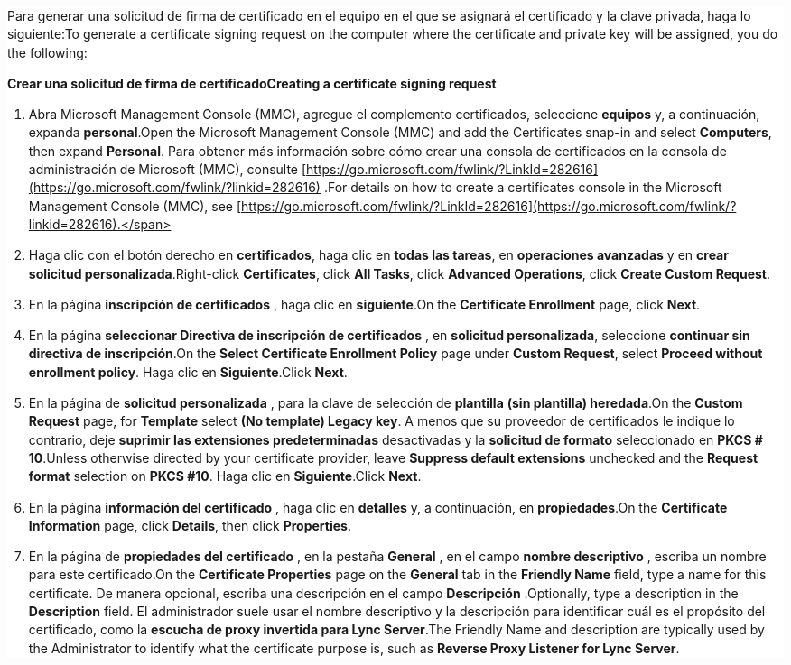 </div>

<span data-ttu-id="01aad-159">Para generar una solicitud de firma de certificado en el equipo en el que se asignará el certificado y la clave privada, haga lo siguiente:</span><span class="sxs-lookup"><span data-stu-id="01aad-159">To generate a certificate signing request on the computer where the certificate and private key will be assigned, you do the following:</span></span>

<span data-ttu-id="01aad-160">**Crear una solicitud de firma de certificado**</span><span class="sxs-lookup"><span data-stu-id="01aad-160">**Creating a certificate signing request**</span></span>

1.  <span data-ttu-id="01aad-161">Abra Microsoft Management Console (MMC), agregue el complemento certificados, seleccione **equipos** y, a continuación, expanda **personal**.</span><span class="sxs-lookup"><span data-stu-id="01aad-161">Open the Microsoft Management Console (MMC) and add the Certificates snap-in and select **Computers**, then expand **Personal**.</span></span> <span data-ttu-id="01aad-162">Para obtener más información sobre cómo crear una consola de certificados en la consola de administración de Microsoft (MMC), consulte [https://go.microsoft.com/fwlink/?LinkId=282616](https://go.microsoft.com/fwlink/?linkid=282616) .</span><span class="sxs-lookup"><span data-stu-id="01aad-162">For details on how to create a certificates console in the Microsoft Management Console (MMC), see [https://go.microsoft.com/fwlink/?LinkId=282616](https://go.microsoft.com/fwlink/?linkid=282616).</span></span>

2.  <span data-ttu-id="01aad-163">Haga clic con el botón derecho en **certificados**, haga clic en **todas las tareas**, en **operaciones avanzadas** y en **crear solicitud personalizada**.</span><span class="sxs-lookup"><span data-stu-id="01aad-163">Right-click **Certificates**, click **All Tasks**, click **Advanced Operations**, click **Create Custom Request**.</span></span>

3.  <span data-ttu-id="01aad-164">En la página **inscripción de certificados** , haga clic en **siguiente**.</span><span class="sxs-lookup"><span data-stu-id="01aad-164">On the **Certificate Enrollment** page, click **Next**.</span></span>

4.  <span data-ttu-id="01aad-165">En la página **seleccionar Directiva de inscripción de certificados** , en **solicitud personalizada**, seleccione **continuar sin directiva de inscripción**.</span><span class="sxs-lookup"><span data-stu-id="01aad-165">On the **Select Certificate Enrollment Policy** page under **Custom Request**, select **Proceed without enrollment policy**.</span></span> <span data-ttu-id="01aad-166">Haga clic en **Siguiente**.</span><span class="sxs-lookup"><span data-stu-id="01aad-166">Click **Next**.</span></span>

5.  <span data-ttu-id="01aad-167">En la página de **solicitud personalizada** , para la clave de selección de **plantilla** **(sin plantilla) heredada**.</span><span class="sxs-lookup"><span data-stu-id="01aad-167">On the **Custom Request** page, for **Template** select **(No template) Legacy key**.</span></span> <span data-ttu-id="01aad-168">A menos que su proveedor de certificados le indique lo contrario, deje **suprimir las extensiones predeterminadas** desactivadas y la **solicitud de formato** seleccionado en **PKCS \# 10**.</span><span class="sxs-lookup"><span data-stu-id="01aad-168">Unless otherwise directed by your certificate provider, leave **Suppress default extensions** unchecked and the **Request format** selection on **PKCS \#10**.</span></span> <span data-ttu-id="01aad-169">Haga clic en **Siguiente**.</span><span class="sxs-lookup"><span data-stu-id="01aad-169">Click **Next**.</span></span>

6.  <span data-ttu-id="01aad-170">En la página **información del certificado** , haga clic en **detalles** y, a continuación, en **propiedades**.</span><span class="sxs-lookup"><span data-stu-id="01aad-170">On the **Certificate Information** page, click **Details**, then click **Properties**.</span></span>

7.  <span data-ttu-id="01aad-171">En la página de **propiedades del certificado** , en la pestaña **General** , en el campo **nombre descriptivo** , escriba un nombre para este certificado.</span><span class="sxs-lookup"><span data-stu-id="01aad-171">On the **Certificate Properties** page on the **General** tab in the **Friendly Name** field, type a name for this certificate.</span></span> <span data-ttu-id="01aad-172">De manera opcional, escriba una descripción en el campo **Descripción** .</span><span class="sxs-lookup"><span data-stu-id="01aad-172">Optionally, type a description in the **Description** field.</span></span> <span data-ttu-id="01aad-173">El administrador suele usar el nombre descriptivo y la descripción para identificar cuál es el propósito del certificado, como la **escucha de proxy invertida para Lync Server**.</span><span class="sxs-lookup"><span data-stu-id="01aad-173">The Friendly Name and description are typically used by the Administrator to identify what the certificate purpose is, such as **Reverse Proxy Listener for Lync Server**.</span></span>
